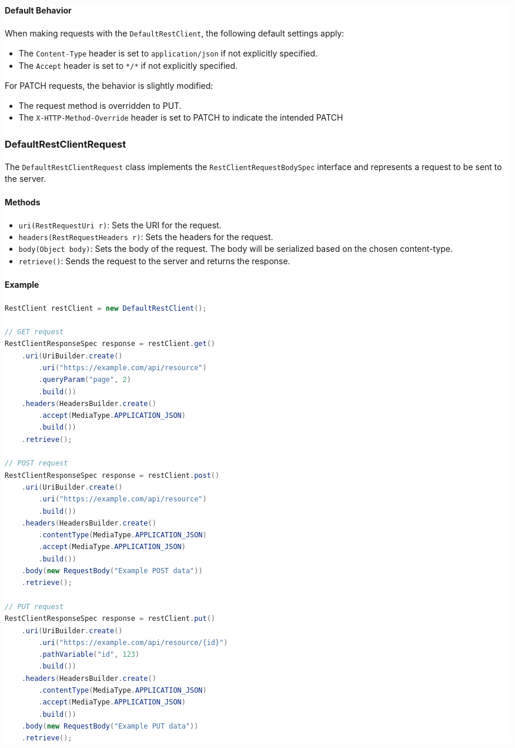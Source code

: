 #### Default Behavior

When making requests with the `DefaultRestClient`, the following default settings apply:

- The `Content-Type` header is set to `application/json` if not explicitly specified.
- The `Accept` header is set to `*/*` if not explicitly specified.

For PATCH requests, the behavior is slightly modified:

- The request method is overridden to PUT.
- The `X-HTTP-Method-Override` header is set to PATCH to indicate the intended PATCH

### DefaultRestClientRequest

The `DefaultRestClientRequest` class implements the `RestClientRequestBodySpec` interface and represents a request to be sent to the server.

#### Methods

- `uri(RestRequestUri r)`: Sets the URI for the request.
- `headers(RestRequestHeaders r)`: Sets the headers for the request.
- `body(Object body)`: Sets the body of the request. The body will be serialized based on the chosen content-type.
- `retrieve()`: Sends the request to the server and returns the response.

#### Example

```java
RestClient restClient = new DefaultRestClient();

// GET request
RestClientResponseSpec response = restClient.get()
    .uri(UriBuilder.create()
        .uri("https://example.com/api/resource")
        .queryParam("page", 2)
        .build())
    .headers(HeadersBuilder.create()
        .accept(MediaType.APPLICATION_JSON)
        .build())
    .retrieve();

// POST request
RestClientResponseSpec response = restClient.post()
    .uri(UriBuilder.create()
        .uri("https://example.com/api/resource")
        .build())
    .headers(HeadersBuilder.create()
        .contentType(MediaType.APPLICATION_JSON)
        .accept(MediaType.APPLICATION_JSON)
        .build())
    .body(new RequestBody("Example POST data"))
    .retrieve();

// PUT request
RestClientResponseSpec response = restClient.put()
    .uri(UriBuilder.create()
        .uri("https://example.com/api/resource/{id}")
        .pathVariable("id", 123)
        .build())
    .headers(HeadersBuilder.create()
        .contentType(MediaType.APPLICATION_JSON)
        .accept(MediaType.APPLICATION_JSON)
        .build())
    .body(new RequestBody("Example PUT data"))
    .retrieve();

```